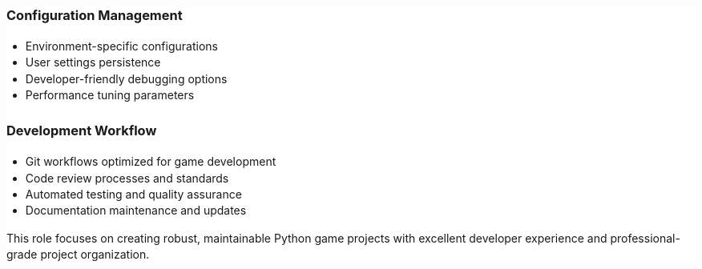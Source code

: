 ### Configuration Management
- Environment-specific configurations
- User settings persistence
- Developer-friendly debugging options
- Performance tuning parameters

### Development Workflow
- Git workflows optimized for game development
- Code review processes and standards
- Automated testing and quality assurance
- Documentation maintenance and updates

This role focuses on creating robust, maintainable Python game projects with excellent developer experience and professional-grade project organization.
